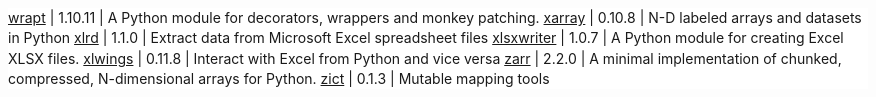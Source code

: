 [wrapt](https://pypi.org/project/wrapt) | 1.10.11 | A Python module for decorators, wrappers and monkey patching.
[xarray](https://pypi.org/project/xarray) | 0.10.8 | N-D labeled arrays and datasets in Python
[xlrd](https://pypi.org/project/xlrd) | 1.1.0 | Extract data from Microsoft Excel spreadsheet files
[xlsxwriter](https://pypi.org/project/xlsxwriter) | 1.0.7 | A Python module for creating Excel XLSX files.
[xlwings](https://pypi.org/project/xlwings) | 0.11.8 | Interact with Excel from Python and vice versa
[zarr](https://pypi.org/project/zarr) | 2.2.0 | A minimal implementation of chunked, compressed, N-dimensional arrays for Python.
[zict](https://pypi.org/project/zict) | 0.1.3 | Mutable mapping tools